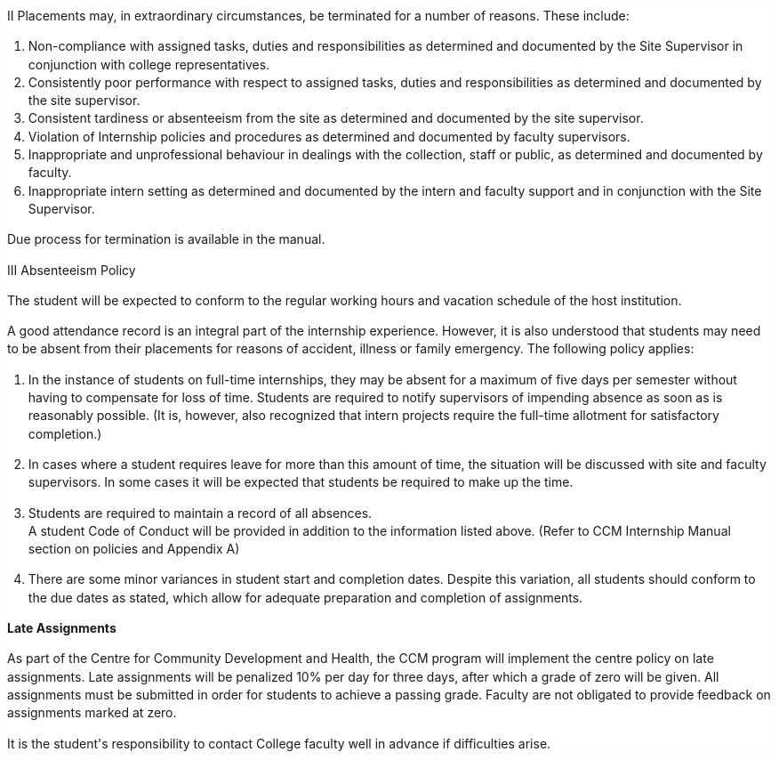 II Placements may, in extraordinary circumstances, be terminated for a number
of reasons. These include:

  1. Non-compliance with assigned tasks, duties and responsibilities as determined and documented by the Site Supervisor in conjunction with college representatives. 
  2. Consistently poor performance with respect to assigned tasks, duties and responsibilities as determined and documented by the site supervisor. 
  3. Consistent tardiness or absenteeism from the site as determined and documented by the site supervisor. 
  4. Violation of Internship policies and procedures as determined and documented by faculty supervisors. 
  5. Inappropriate and unprofessional behaviour in dealings with the collection, staff or public, as determined and documented by faculty. 
  6. Inappropriate intern setting as determined and documented by the intern and faculty support and in conjunction with the Site Supervisor. 

Due process for termination is available in the manual.

III Absenteeism Policy

The student will be expected to conform to the regular working hours and
vacation schedule of the host institution.

A good attendance record is an integral part of the internship experience.
However, it is also understood that students may need to be absent from their
placements for reasons of accident, illness or family emergency. The following
policy applies:

  1. In the instance of students on full-time internships, they may be absent for a maximum of five days per semester without having to compensate for loss of time. Students are required to notify supervisors of impending absence as soon as is reasonably possible. (It is, however, also recognized that intern projects require the full-time allotment for satisfactory completion.) 
  2. In cases where a student requires leave for more than this amount of time, the situation will be discussed with site and faculty supervisors. In some cases it will be expected that students be required to make up the time. 
  3. Students are required to maintain a record of all absences.  
A student Code of Conduct will be provided in addition to the information
listed above. (Refer to CCM Internship Manual section on policies and Appendix
A)

  4. There are some minor variances in student start and completion dates. Despite this variation, all students should conform to the due dates as stated, which allow for adequate preparation and completion of assignments. 

**Late Assignments**

As part of the Centre for Community Development and Health, the CCM program
will implement the centre policy on late assignments. Late assignments will be
penalized 10% per day for three days, after which a grade of zero will be
given. All assignments must be submitted in order for students to achieve a
passing grade. Faculty are not obligated to provide feedback on assignments
marked at zero.

It is the student's responsibility to contact College faculty well in advance
if difficulties arise.
